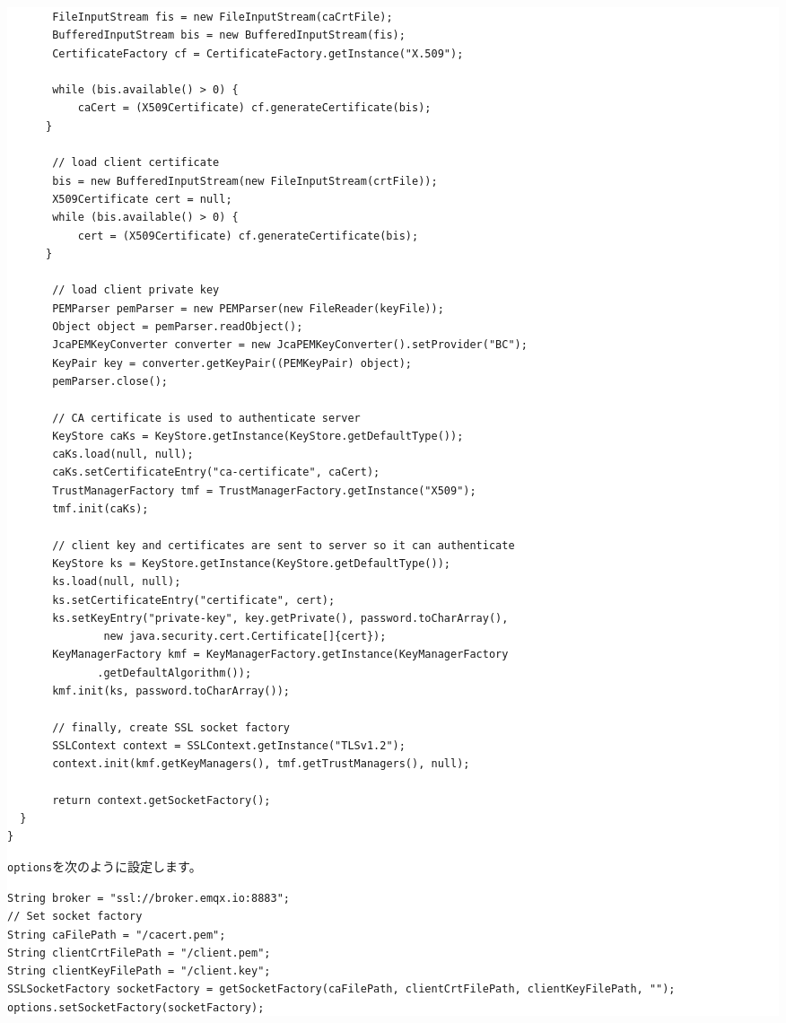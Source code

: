 ```
       FileInputStream fis = new FileInputStream(caCrtFile);
       BufferedInputStream bis = new BufferedInputStream(fis);
       CertificateFactory cf = CertificateFactory.getInstance("X.509");

       while (bis.available() > 0) {
           caCert = (X509Certificate) cf.generateCertificate(bis);
      }

       // load client certificate
       bis = new BufferedInputStream(new FileInputStream(crtFile));
       X509Certificate cert = null;
       while (bis.available() > 0) {
           cert = (X509Certificate) cf.generateCertificate(bis);
      }

       // load client private key
       PEMParser pemParser = new PEMParser(new FileReader(keyFile));
       Object object = pemParser.readObject();
       JcaPEMKeyConverter converter = new JcaPEMKeyConverter().setProvider("BC");
       KeyPair key = converter.getKeyPair((PEMKeyPair) object);
       pemParser.close();

       // CA certificate is used to authenticate server
       KeyStore caKs = KeyStore.getInstance(KeyStore.getDefaultType());
       caKs.load(null, null);
       caKs.setCertificateEntry("ca-certificate", caCert);
       TrustManagerFactory tmf = TrustManagerFactory.getInstance("X509");
       tmf.init(caKs);

       // client key and certificates are sent to server so it can authenticate
       KeyStore ks = KeyStore.getInstance(KeyStore.getDefaultType());
       ks.load(null, null);
       ks.setCertificateEntry("certificate", cert);
       ks.setKeyEntry("private-key", key.getPrivate(), password.toCharArray(),
               new java.security.cert.Certificate[]{cert});
       KeyManagerFactory kmf = KeyManagerFactory.getInstance(KeyManagerFactory
              .getDefaultAlgorithm());
       kmf.init(ks, password.toCharArray());

       // finally, create SSL socket factory
       SSLContext context = SSLContext.getInstance("TLSv1.2");
       context.init(kmf.getKeyManagers(), tmf.getTrustManagers(), null);

       return context.getSocketFactory();
  }
}
```

`options`を次のように設定します。

```
String broker = "ssl://broker.emqx.io:8883";
// Set socket factory
String caFilePath = "/cacert.pem";
String clientCrtFilePath = "/client.pem";
String clientKeyFilePath = "/client.key";
SSLSocketFactory socketFactory = getSocketFactory(caFilePath, clientCrtFilePath, clientKeyFilePath, "");
options.setSocketFactory(socketFactory);
```
